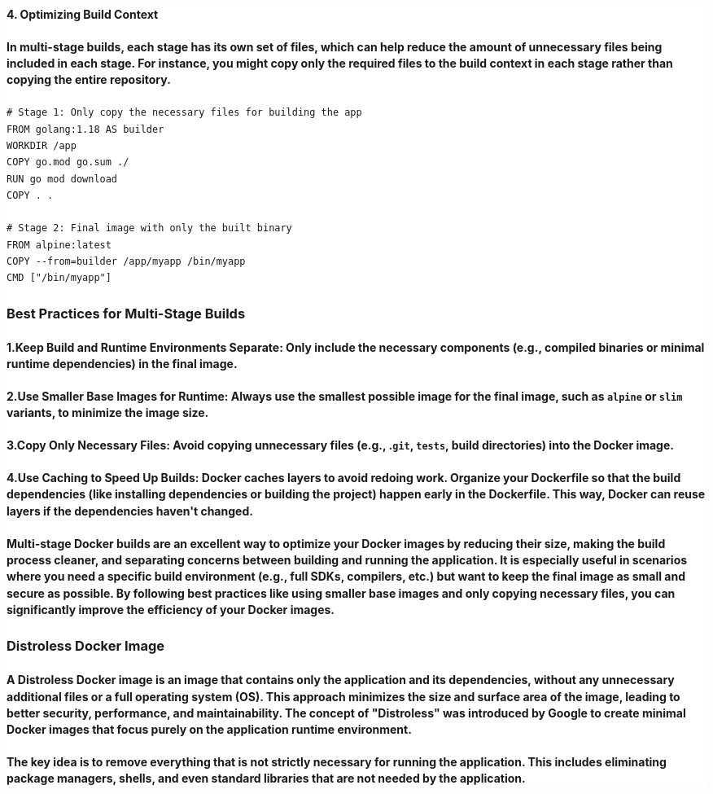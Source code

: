 #### 4. Optimizing Build Context
#### In multi-stage builds, each stage has its own set of files, which can help reduce the amount of unnecessary files being included in each stage. For instance, you might copy only the required files to the build context in each stage rather than copying the entire repository.
```
# Stage 1: Only copy the necessary files for building the app
FROM golang:1.18 AS builder
WORKDIR /app
COPY go.mod go.sum ./
RUN go mod download
COPY . .

# Stage 2: Final image with only the built binary
FROM alpine:latest
COPY --from=builder /app/myapp /bin/myapp
CMD ["/bin/myapp"]
```
### Best Practices for Multi-Stage Builds
#### 1.Keep Build and Runtime Environments Separate: Only include the necessary components (e.g., compiled binaries or minimal runtime dependencies) in the final image.
#### 2.Use Smaller Base Images for Runtime: Always use the smallest possible image for the final image, such as `alpine` or `slim` variants, to minimize the image size.
#### 3.Copy Only Necessary Files: Avoid copying unnecessary files (e.g., .`git`, `tests`, build directories) into the Docker image.
#### 4.Use Caching to Speed Up Builds: Docker caches layers to avoid redoing work. Organize your Dockerfile so that the build dependencies (like installing dependencies or building the project) happen early in the Dockerfile. This way, Docker can reuse layers if the dependencies haven't changed.
#### Multi-stage Docker builds are an excellent way to optimize your Docker images by reducing their size, making the build process cleaner, and separating concerns between building and running the application. It is especially useful in scenarios where you need a specific build environment (e.g., full SDKs, compilers, etc.) but want to keep the final image as small and secure as possible. By following best practices like using smaller base images and only copying necessary files, you can significantly improve the efficiency of your Docker images.

### Distroless Docker Image
#### A Distroless Docker image is an image that contains only the application and its dependencies, without any unnecessary additional files or a full operating system (OS). This approach minimizes the size and surface area of the image, leading to better security, performance, and maintainability. The concept of "Distroless" was introduced by Google to create minimal Docker images that focus purely on the application runtime environment.
#### The key idea is to remove everything that is not strictly necessary for running the application. This includes eliminating package managers, shells, and even standard libraries that are not needed by the application.

